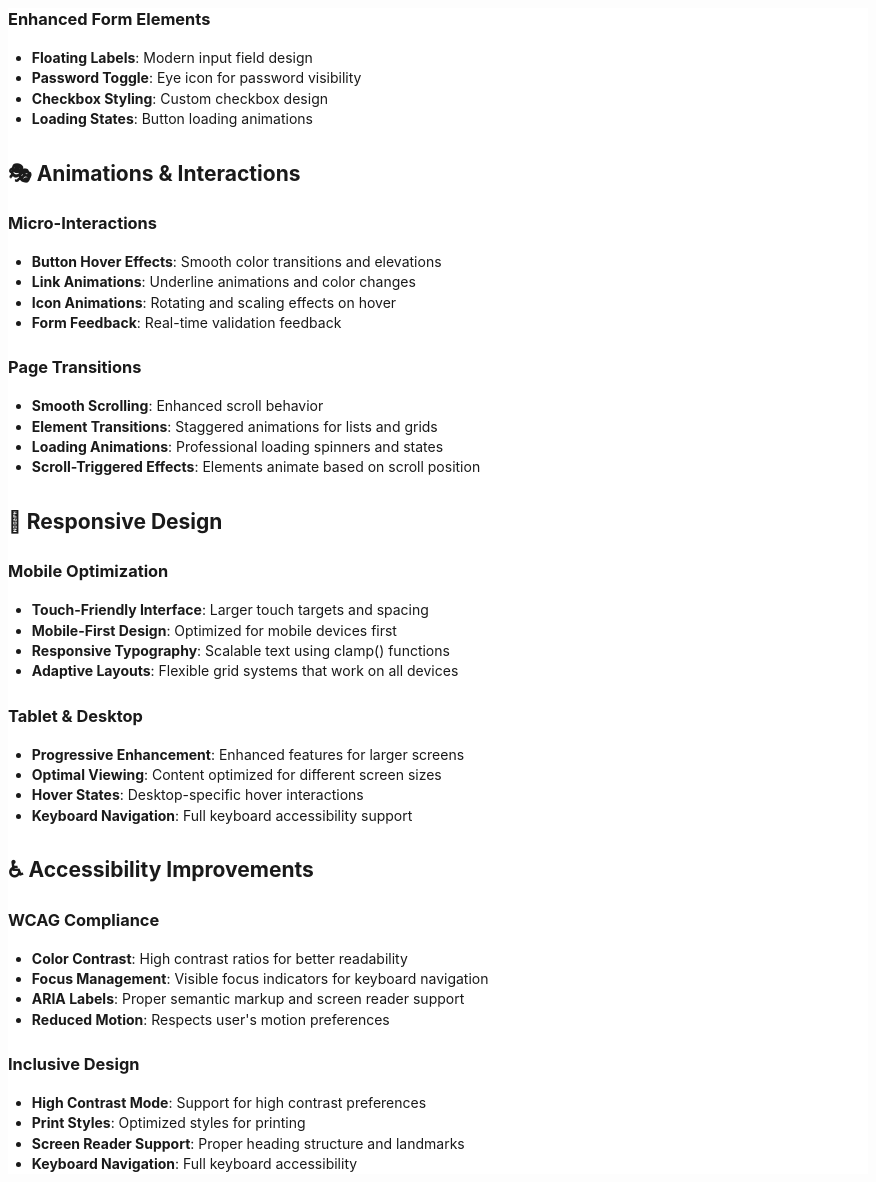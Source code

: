 ### Enhanced Form Elements
- **Floating Labels**: Modern input field design
- **Password Toggle**: Eye icon for password visibility
- **Checkbox Styling**: Custom checkbox design
- **Loading States**: Button loading animations

## 🎭 Animations & Interactions

### Micro-Interactions
- **Button Hover Effects**: Smooth color transitions and elevations
- **Link Animations**: Underline animations and color changes
- **Icon Animations**: Rotating and scaling effects on hover
- **Form Feedback**: Real-time validation feedback

### Page Transitions
- **Smooth Scrolling**: Enhanced scroll behavior
- **Element Transitions**: Staggered animations for lists and grids
- **Loading Animations**: Professional loading spinners and states
- **Scroll-Triggered Effects**: Elements animate based on scroll position

## 📱 Responsive Design

### Mobile Optimization
- **Touch-Friendly Interface**: Larger touch targets and spacing
- **Mobile-First Design**: Optimized for mobile devices first
- **Responsive Typography**: Scalable text using clamp() functions
- **Adaptive Layouts**: Flexible grid systems that work on all devices

### Tablet & Desktop
- **Progressive Enhancement**: Enhanced features for larger screens
- **Optimal Viewing**: Content optimized for different screen sizes
- **Hover States**: Desktop-specific hover interactions
- **Keyboard Navigation**: Full keyboard accessibility support

## ♿ Accessibility Improvements

### WCAG Compliance
- **Color Contrast**: High contrast ratios for better readability
- **Focus Management**: Visible focus indicators for keyboard navigation
- **ARIA Labels**: Proper semantic markup and screen reader support
- **Reduced Motion**: Respects user's motion preferences

### Inclusive Design
- **High Contrast Mode**: Support for high contrast preferences
- **Print Styles**: Optimized styles for printing
- **Screen Reader Support**: Proper heading structure and landmarks
- **Keyboard Navigation**: Full keyboard accessibility
